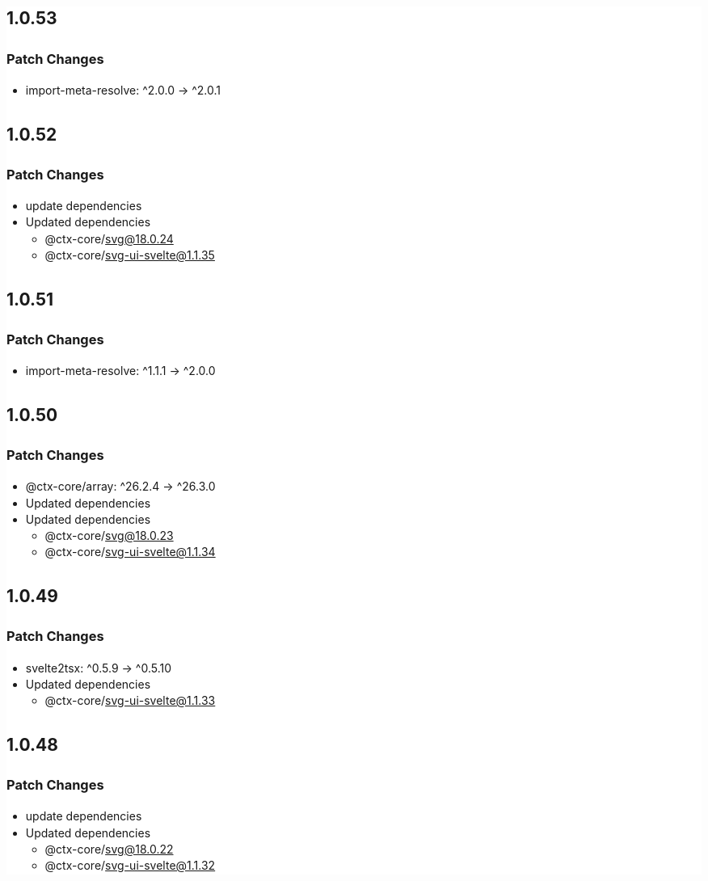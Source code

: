 ## 1.0.53

### Patch Changes

- import-meta-resolve: ^2.0.0 -> ^2.0.1

## 1.0.52

### Patch Changes

- update dependencies
- Updated dependencies
  - @ctx-core/svg@18.0.24
  - @ctx-core/svg-ui-svelte@1.1.35

## 1.0.51

### Patch Changes

- import-meta-resolve: ^1.1.1 -> ^2.0.0

## 1.0.50

### Patch Changes

- @ctx-core/array: ^26.2.4 -> ^26.3.0
- Updated dependencies
- Updated dependencies
  - @ctx-core/svg@18.0.23
  - @ctx-core/svg-ui-svelte@1.1.34

## 1.0.49

### Patch Changes

- svelte2tsx: ^0.5.9 -> ^0.5.10
- Updated dependencies
  - @ctx-core/svg-ui-svelte@1.1.33

## 1.0.48

### Patch Changes

- update dependencies
- Updated dependencies
  - @ctx-core/svg@18.0.22
  - @ctx-core/svg-ui-svelte@1.1.32

